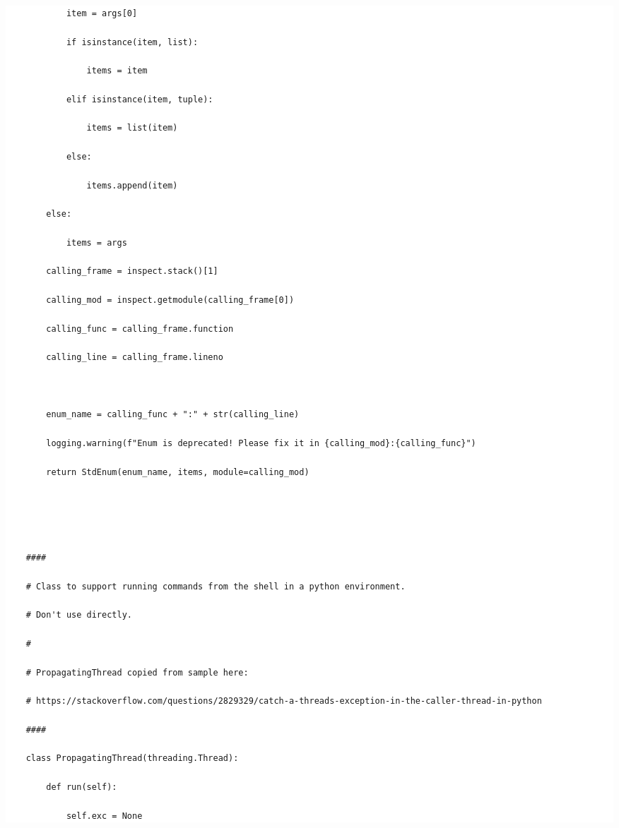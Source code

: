                 item = args[0]

                if isinstance(item, list):

                    items = item

                elif isinstance(item, tuple):

                    items = list(item)

                else:

                    items.append(item)

            else:

                items = args

            calling_frame = inspect.stack()[1]

            calling_mod = inspect.getmodule(calling_frame[0])

            calling_func = calling_frame.function

            calling_line = calling_frame.lineno

        

            enum_name = calling_func + ":" + str(calling_line)

            logging.warning(f"Enum is deprecated! Please fix it in {calling_mod}:{calling_func}")

            return StdEnum(enum_name, items, module=calling_mod)

        

        

        ####

        # Class to support running commands from the shell in a python environment.

        # Don't use directly.

        #

        # PropagatingThread copied from sample here:

        # https://stackoverflow.com/questions/2829329/catch-a-threads-exception-in-the-caller-thread-in-python

        ####

        class PropagatingThread(threading.Thread):

            def run(self):

                self.exc = None
